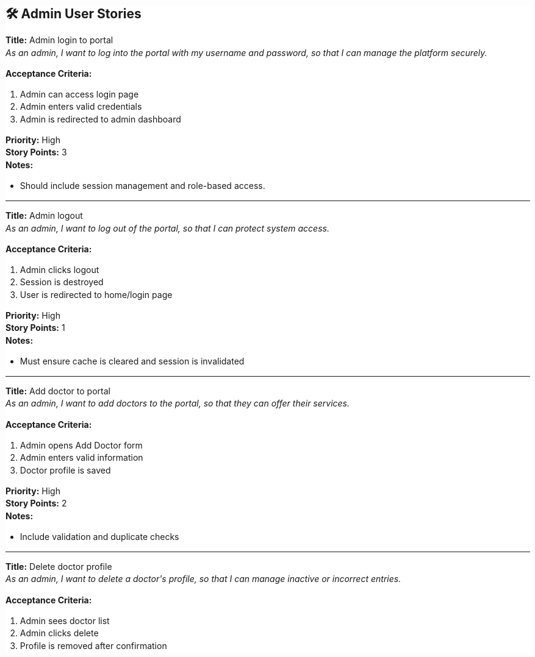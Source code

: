 ## 🛠️ Admin User Stories

**Title:** Admin login to portal  
_As an admin, I want to log into the portal with my username and password, so that I can manage the platform securely._

**Acceptance Criteria:**
1. Admin can access login page
2. Admin enters valid credentials
3. Admin is redirected to admin dashboard

**Priority:** High  
**Story Points:** 3  
**Notes:**  
- Should include session management and role-based access.

---

**Title:** Admin logout  
_As an admin, I want to log out of the portal, so that I can protect system access._

**Acceptance Criteria:**
1. Admin clicks logout
2. Session is destroyed
3. User is redirected to home/login page

**Priority:** High  
**Story Points:** 1  
**Notes:**  
- Must ensure cache is cleared and session is invalidated

---

**Title:** Add doctor to portal  
_As an admin, I want to add doctors to the portal, so that they can offer their services._

**Acceptance Criteria:**
1. Admin opens Add Doctor form
2. Admin enters valid information
3. Doctor profile is saved

**Priority:** High  
**Story Points:** 2  
**Notes:**  
- Include validation and duplicate checks

---

**Title:** Delete doctor profile  
_As an admin, I want to delete a doctor's profile, so that I can manage inactive or incorrect entries._

**Acceptance Criteria:**
1. Admin sees doctor list
2. Admin clicks delete
3. Profile is removed after confirmation
